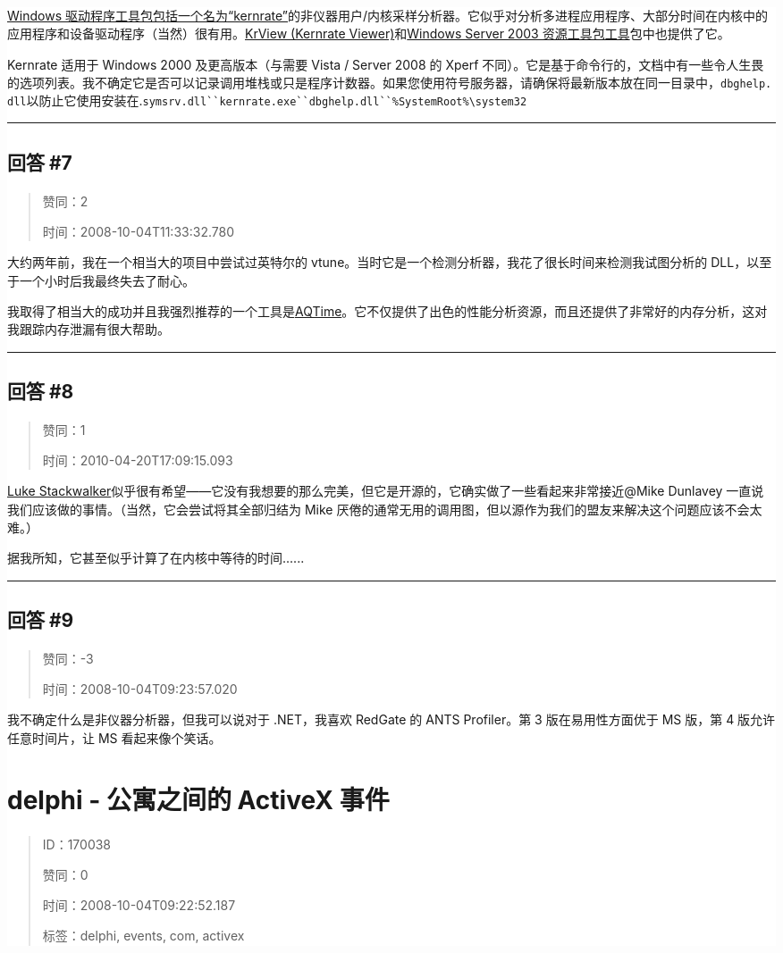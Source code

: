 [Windows 驱动程序工具包包括一个名为](http://www.microsoft.com/whdc/DevTools/WDK/WDKpkg.mspx)[“kernrate”](http://msdn.microsoft.com/en-us/library/aa469207.aspx)的非仪器用户/内核采样分析器。它似乎对分析多进程应用程序、大部分时间在内核中的应用程序和设备驱动程序（当然）很有用。[KrView (Kernrate Viewer)](http://www.microsoft.com/whdc/system/sysperf/krview.mspx)和[Windows Server 2003 资源工具包工具](http://www.microsoft.com/downloads/details.aspx?displaylang=en&familyid=9D467A69-57FF-4AE7-96EE-B18C4790CFFD)包中也提供了它。

Kernrate 适用于 Windows 2000 及更高版本（与需要 Vista / Server 2008 的 Xperf 不同）。它是基于命令行的，文档中有一些令人生畏的选项列表。我不确定它是否可以记录调用堆栈或只是程序计数器。如果您使用符号服务器，请确保将最新版本放在同一目录中，`dbghelp.dll`以防止它使用安装在.`symsrv.dll``kernrate.exe``dbghelp.dll``%SystemRoot%\system32`

* * *

## 回答 #7

> 赞同：2
> 
> 时间：2008-10-04T11:33:32.780

大约两年前，我在一个相当大的项目中尝试过英特尔的 vtune。当时它是一个检测分析器，我花了很长时间来检测我试图分析的 DLL，以至于一个小时后我最终失去了耐心。

我取得了相当大的成功并且我强烈推荐的一个工具是[AQTime](http://www.automatedqa.com/products/aqtime/)。它不仅提供了出色的性能分析资源，而且还提供了非常好的内存分析，这对我跟踪内存泄漏有很大帮助。

* * *

## 回答 #8

> 赞同：1
> 
> 时间：2010-04-20T17:09:15.093

[Luke Stackwalker](http://lukestackwalker.sourceforge.net/)似乎很有希望——它没有我想要的那么完美，但它是开源的，它确实做了一些看起来非常接近@Mike Dunlavey 一直说我们应该做的事情。（当然，它会尝试将其全部归结为 Mike 厌倦的通常无用的调用图，但以源作为我们的盟友来解决这个问题应该不会太难。）

据我所知，它甚至似乎计算了在内核中等待的时间......

* * *

## 回答 #9

> 赞同：-3
> 
> 时间：2008-10-04T09:23:57.020

我不确定什么是非仪器分析器，但我可以说对于 .NET，我喜欢 RedGate 的 ANTS Profiler。第 3 版在易用性方面优于 MS 版，第 4 版允许任意时间片，让 MS 看起来像个笑话。

# delphi - 公寓之间的 ActiveX 事件

> ID：170038
> 
> 赞同：0
> 
> 时间：2008-10-04T09:22:52.187
> 
> 标签：delphi, events, com, activex
